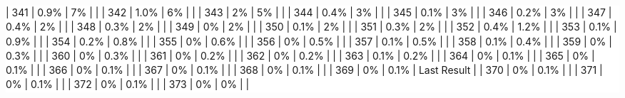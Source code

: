 | 341 | 0.9% | 7% |  |
| 342 | 1.0% | 6% |  |
| 343 | 2% | 5% |  |
| 344 | 0.4% | 3% |  |
| 345 | 0.1% | 3% |  |
| 346 | 0.2% | 3% |  |
| 347 | 0.4% | 2% |  |
| 348 | 0.3% | 2% |  |
| 349 | 0% | 2% |  |
| 350 | 0.1% | 2% |  |
| 351 | 0.3% | 2% |  |
| 352 | 0.4% | 1.2% |  |
| 353 | 0.1% | 0.9% |  |
| 354 | 0.2% | 0.8% |  |
| 355 | 0% | 0.6% |  |
| 356 | 0% | 0.5% |  |
| 357 | 0.1% | 0.5% |  |
| 358 | 0.1% | 0.4% |  |
| 359 | 0% | 0.3% |  |
| 360 | 0% | 0.3% |  |
| 361 | 0% | 0.2% |  |
| 362 | 0% | 0.2% |  |
| 363 | 0.1% | 0.2% |  |
| 364 | 0% | 0.1% |  |
| 365 | 0% | 0.1% |  |
| 366 | 0% | 0.1% |  |
| 367 | 0% | 0.1% |  |
| 368 | 0% | 0.1% |  |
| 369 | 0% | 0.1% | Last Result |
| 370 | 0% | 0.1% |  |
| 371 | 0% | 0.1% |  |
| 372 | 0% | 0.1% |  |
| 373 | 0% | 0% |  |
